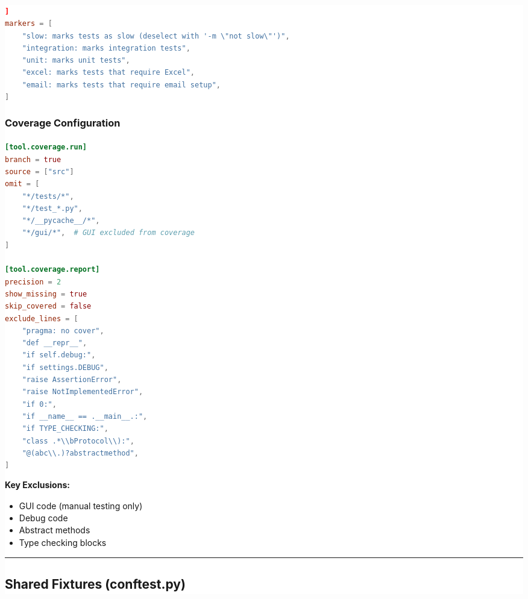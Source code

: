 ```toml
]
markers = [
    "slow: marks tests as slow (deselect with '-m \"not slow\"')",
    "integration: marks integration tests",
    "unit: marks unit tests",
    "excel: marks tests that require Excel",
    "email: marks tests that require email setup",
]
```

### Coverage Configuration

```toml
[tool.coverage.run]
branch = true
source = ["src"]
omit = [
    "*/tests/*",
    "*/test_*.py",
    "*/__pycache__/*",
    "*/gui/*",  # GUI excluded from coverage
]

[tool.coverage.report]
precision = 2
show_missing = true
skip_covered = false
exclude_lines = [
    "pragma: no cover",
    "def __repr__",
    "if self.debug:",
    "if settings.DEBUG",
    "raise AssertionError",
    "raise NotImplementedError",
    "if 0:",
    "if __name__ == .__main__.:",
    "if TYPE_CHECKING:",
    "class .*\\bProtocol\\):",
    "@(abc\\.)?abstractmethod",
]
```

**Key Exclusions:**
- GUI code (manual testing only)
- Debug code
- Abstract methods
- Type checking blocks

---

## Shared Fixtures (conftest.py)
